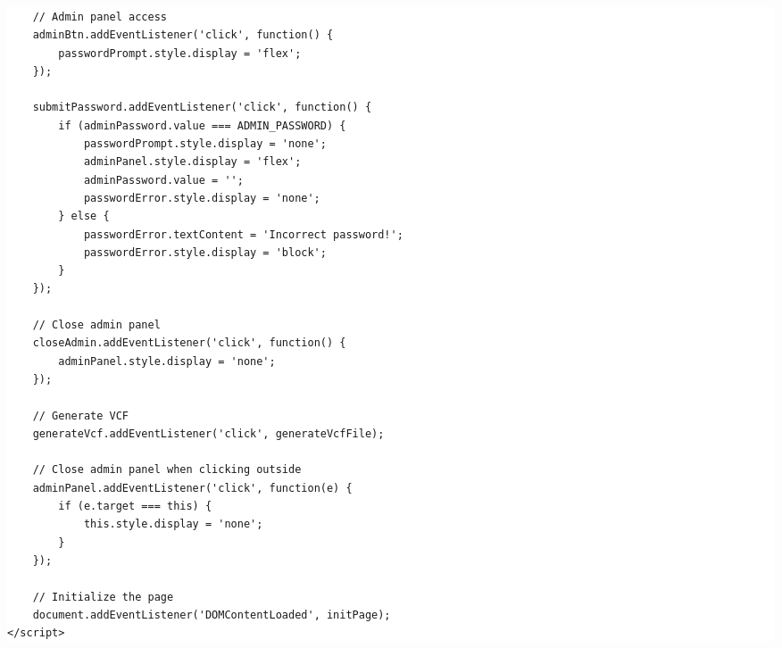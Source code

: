         // Admin panel access
        adminBtn.addEventListener('click', function() {
            passwordPrompt.style.display = 'flex';
        });
        
        submitPassword.addEventListener('click', function() {
            if (adminPassword.value === ADMIN_PASSWORD) {
                passwordPrompt.style.display = 'none';
                adminPanel.style.display = 'flex';
                adminPassword.value = '';
                passwordError.style.display = 'none';
            } else {
                passwordError.textContent = 'Incorrect password!';
                passwordError.style.display = 'block';
            }
        });
        
        // Close admin panel
        closeAdmin.addEventListener('click', function() {
            adminPanel.style.display = 'none';
        });
        
        // Generate VCF
        generateVcf.addEventListener('click', generateVcfFile);
        
        // Close admin panel when clicking outside
        adminPanel.addEventListener('click', function(e) {
            if (e.target === this) {
                this.style.display = 'none';
            }
        });
        
        // Initialize the page
        document.addEventListener('DOMContentLoaded', initPage);
    </script>
</body>
</html>
